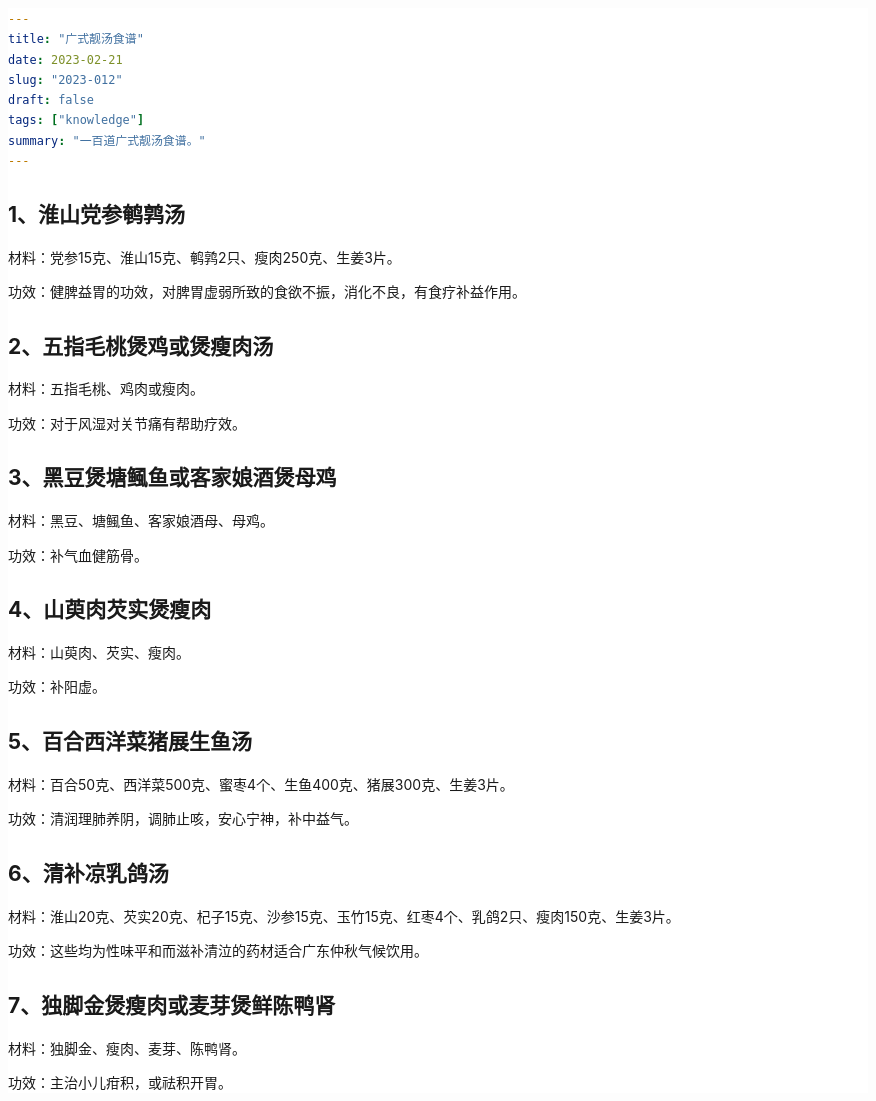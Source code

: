 ```yaml
---
title: "广式靓汤食谱"
date: 2023-02-21
slug: "2023-012"
draft: false
tags: ["knowledge"]
summary: "一百道广式靓汤食谱。"
---
```


## **1、淮山党参鹌鹑汤**

材料：党参15克、淮山15克、鹌鹑2只、瘦肉250克、生姜3片。

功效：健脾益胃的功效，对脾胃虚弱所致的食欲不振，消化不良，有食疗补益作用。

## **2、五指毛桃煲鸡或煲瘦肉汤**

材料：五指毛桃、鸡肉或瘦肉。

功效：对于风湿对关节痛有帮助疗效。

## **3、黑豆煲塘鲺鱼或客家娘酒煲母鸡**

材料：黑豆、塘鲺鱼、客家娘酒母、母鸡。

功效：补气血健筋骨。

## **4、山萸肉芡实煲瘦肉**

材料：山萸肉、芡实、瘦肉。

功效：补阳虚。

## **5、百合西洋菜猪展生鱼汤**

材料：百合50克、西洋菜500克、蜜枣4个、生鱼400克、猪展300克、生姜3片。

功效：清润理肺养阴，调肺止咳，安心宁神，补中益气。

## **6、清补凉乳鸽汤**

材料：淮山20克、芡实20克、杞子15克、沙参15克、玉竹15克、红枣4个、乳鸽2只、瘦肉150克、生姜3片。

功效：这些均为性味平和而滋补清泣的药材适合广东仲秋气候饮用。

## **7、独脚金煲瘦肉或麦芽煲鲜陈鸭肾**

材料：独脚金、瘦肉、麦芽、陈鸭肾。

功效：主治小儿疳积，或祛积开胃。
